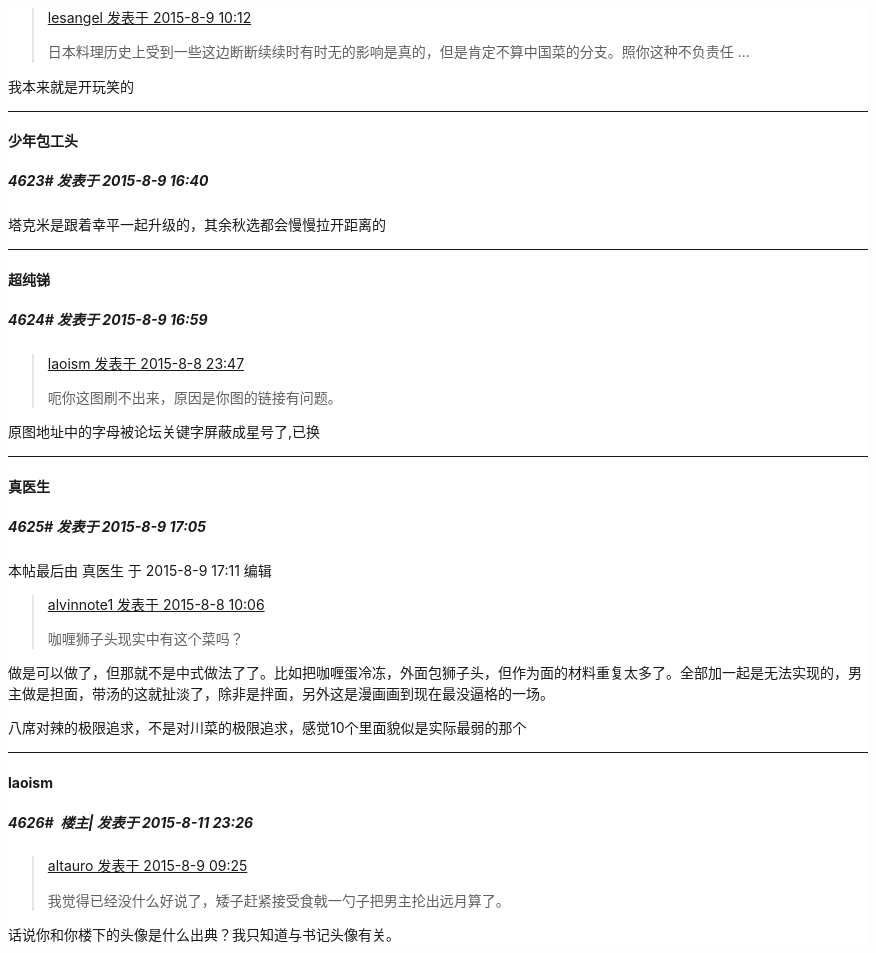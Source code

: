 
<blockquote><a href="httphttps://bbs.saraba1st.com/2b/forum.php?mod=redirect&amp;goto=findpost&amp;pid=29803469&amp;ptid=874190" target="_blank">lesangel 发表于 2015-8-9 10:12</a>

日本料理历史上受到一些这边断断续续时有时无的影响是真的，但是肯定不算中国菜的分支。照你这种不负责任 ...</blockquote>
我本来就是开玩笑的


-----

####  少年包工头  
##### 4623#       发表于 2015-8-9 16:40


塔克米是跟着幸平一起升级的，其余秋选都会慢慢拉开距离的


-----

####  超纯锑  
##### 4624#       发表于 2015-8-9 16:59


<blockquote><a href="httphttps://bbs.saraba1st.com/2b/forum.php?mod=redirect&amp;goto=findpost&amp;pid=29800912&amp;ptid=874190" target="_blank">laoism 发表于 2015-8-8 23:47</a>

呃你这图刷不出来，原因是你图的链接有问题。</blockquote>
原图地址中的字母被论坛关键字屏蔽成星号了,已换


-----

####  真医生  
##### 4625#       发表于 2015-8-9 17:05


 本帖最后由 真医生 于 2015-8-9 17:11 编辑 
<blockquote><a href="httphttp://bbs.saraba1st.com/2b/forum.php?mod=redirect&amp;goto=findpost&amp;pid=29794661&amp;ptid=874190" target="_blank">alvinnote1 发表于 2015-8-8 10:06</a>

咖喱狮子头现实中有这个菜吗？</blockquote>

做是可以做了，但那就不是中式做法了了。比如把咖喱蛋冷冻，外面包狮子头，但作为面的材料重复太多了。全部加一起是无法实现的，男主做是担面，带汤的这就扯淡了，除非是拌面，另外这是漫画画到现在最没逼格的一场。

八席对辣的极限追求，不是对川菜的极限追求，感觉10个里面貌似是实际最弱的那个


-----

####  laoism  
##### 4626#         楼主| 发表于 2015-8-11 23:26


<blockquote><a href="httphttps://bbs.saraba1st.com/2b/forum.php?mod=redirect&amp;goto=findpost&amp;pid=29803124&amp;ptid=874190" target="_blank">altauro 发表于 2015-8-9 09:25</a>

我觉得已经没什么好说了，矮子赶紧接受食戟一勺子把男主抡出远月算了。</blockquote>
话说你和你楼下的头像是什么出典？我只知道与书记头像有关。
